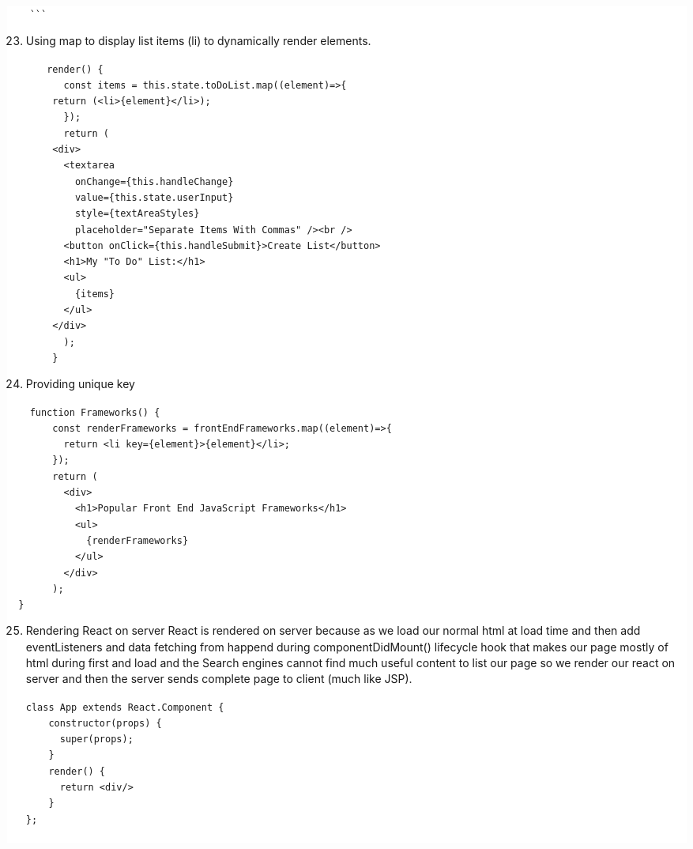 	    ```

23) Using map to display list items (li) to dynamically render elements. 
```
	   render() {
	      const items = this.state.toDoList.map((element)=>{
		return (<li>{element}</li>);
	      }); 
	      return (
		<div>
		  <textarea
		    onChange={this.handleChange}
		    value={this.state.userInput}
		    style={textAreaStyles}
		    placeholder="Separate Items With Commas" /><br />
		  <button onClick={this.handleSubmit}>Create List</button>
		  <h1>My "To Do" List:</h1>
		  <ul>
		    {items}
		  </ul>
		</div>
	      );
	    }
```
24) Providing unique key 
```
	function Frameworks() {
		const renderFrameworks = frontEndFrameworks.map((element)=>{
		  return <li key={element}>{element}</li>;
		});
		return (
		  <div>
			<h1>Popular Front End JavaScript Frameworks</h1>
			<ul>
			  {renderFrameworks}
			</ul>
		  </div>
		);
  }
  ```
  
25) Rendering React on server
	React is rendered on server because as we load our normal html at load time and then
	add eventListeners and data fetching from happend during componentDidMount() lifecycle 
	hook that makes our page mostly of html during first and load and the Search engines
	cannot find much useful content to list our page so we render our react on server
	and then the server sends complete page to client (much like JSP).
	```
	class App extends React.Component {
		constructor(props) {
		  super(props);
		}
		render() {
		  return <div/>
		}
	};
  